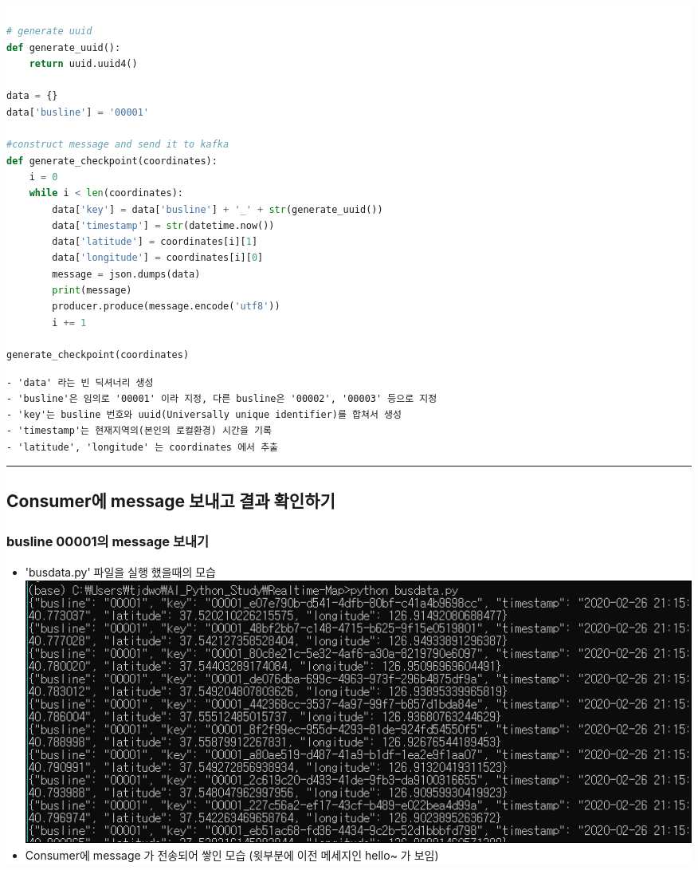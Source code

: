 ```python

# generate uuid
def generate_uuid():
    return uuid.uuid4()

data = {}
data['busline'] = '00001'

#construct message and send it to kafka
def generate_checkpoint(coordinates):
    i = 0
    while i < len(coordinates):
        data['key'] = data['busline'] + '_' + str(generate_uuid())
        data['timestamp'] = str(datetime.now())
        data['latitude'] = coordinates[i][1]
        data['longitude'] = coordinates[i][0]
        message = json.dumps(data)
        print(message)
        producer.produce(message.encode('utf8'))
        i += 1

generate_checkpoint(coordinates)
```
```
- 'data' 라는 빈 딕셔너리 생성
- 'busline'은 임의로 '00001' 이라 지정, 다른 busline은 '00002', '00003' 등으로 지정 
- 'key'는 busline 번호와 uuid(Universally unique identifier)를 합쳐서 생성
- 'timestamp'는 현재지역의(본인의 로컬환경) 시간을 기록
- 'latitude', 'longitude' 는 coordinates 에서 추출
```

---
## Consumer에 message 보내고 결과 확인하기
### busline 00001의 message 보내기  
  - 'busdata.py' 파일을 실행 했을때의 모습   
![screenshot](./RM_img/screenshot63.png)    
  - Consumer에 message 가 전송되어 쌓인 모습 (윗부분에 이전 메세지인 hello~ 가 보임)   